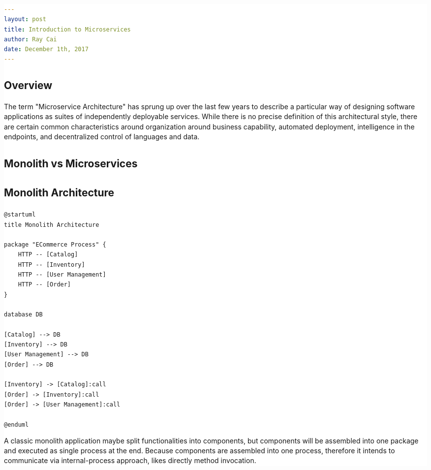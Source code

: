 ```yaml
---
layout: post
title: Introduction to Microservices
author: Ray Cai
date: December 1th, 2017
---
```


## Overview

The term "Microservice Architecture" has sprung up over the last few years to describe a particular way of designing software applications as suites of independently deployable services. While there is no precise definition of this architectural style, there are certain common characteristics around organization around business capability, automated deployment, intelligence in the endpoints, and decentralized control of languages and data.

## Monolith vs Microservices

## Monolith Architecture

```puml
@startuml
title Monolith Architecture

package "ECommerce Process" {
    HTTP -- [Catalog]
    HTTP -- [Inventory]
    HTTP -- [User Management]
    HTTP -- [Order]
}

database DB

[Catalog] --> DB
[Inventory] --> DB
[User Management] --> DB
[Order] --> DB

[Inventory] -> [Catalog]:call
[Order] -> [Inventory]:call
[Order] -> [User Management]:call

@enduml
```

A classic monolith application maybe split functionalities into components, but components will be assembled into one package and executed as single process at the end. Because components are assembled into one process, therefore it intends to communicate via internal-process approach, likes directly method invocation.
